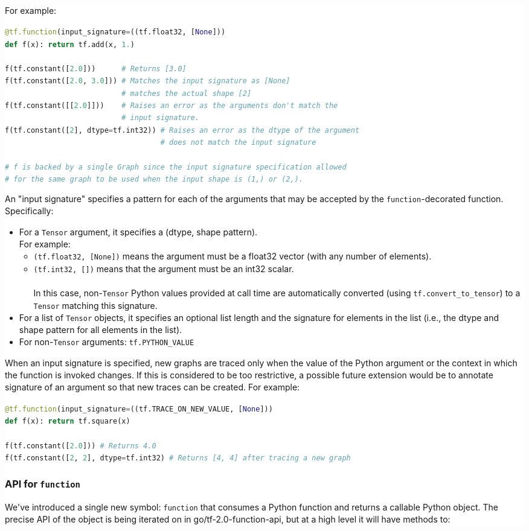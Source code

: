 For example:


```python
@tf.function(input_signature=((tf.float32, [None]))
def f(x): return tf.add(x, 1.)

f(tf.constant([2.0]))      # Returns [3.0]
f(tf.constant([2.0, 3.0])) # Matches the input signature as [None]
                           # matches the actual shape [2]
f(tf.constant([[2.0]]))    # Raises an error as the arguments don't match the
                           # input signature.
f(tf.constant([2], dtype=tf.int32)) # Raises an error as the dtype of the argument
                                    # does not match the input signature

# f is backed by a single Graph since the input signature specification allowed
# for the same graph to be used when the input shape is (1,) or (2,).
```


An "input signature" specifies a pattern for each of the arguments that may be accepted by the `function`-decorated function. Specifically:



*   For a `Tensor` argument, it specifies a (dtype, shape pattern). \
For example:
    *   `(tf.float32, [None])` means the argument must be a float32 vector (with any number of elements).
    *   `(tf.int32, [])` means that the argument must be an int32 scalar. \
 \
In this case, non-`Tensor` Python values provided at call time are automatically converted (using `tf.convert_to_tensor`) to a `Tensor` matching this signature.
*   For a list of `Tensor` objects, it specifies an optional list length and the signature for elements in the list (i.e., the dtype and shape pattern for all elements in the list).
*   For non-`Tensor` arguments: `tf.PYTHON_VALUE`

When an input signature is specified, new graphs are traced only when the value of the Python argument or the context in which the function is invoked changes. If this is considered to be too restrictive, a possible future extension would be to annotate signature of an argument so that new traces can be created. For example:


```python
@tf.function(input_signature=((tf.TRACE_ON_NEW_VALUE, [None]))
def f(x): return tf.square(x)

f(tf.constant([2.0])) # Returns 4.0
f(tf.constant([2, 2], dtype=tf.int32) # Returns [4, 4] after tracing a new graph
```



### API for `function`

We've introduced a single new symbol: `function` that consumes a Python function and returns a callable Python object. The precise API of the object is being iterated on in go/tf-2.0-function-api, but at a high level it will have methods to:
